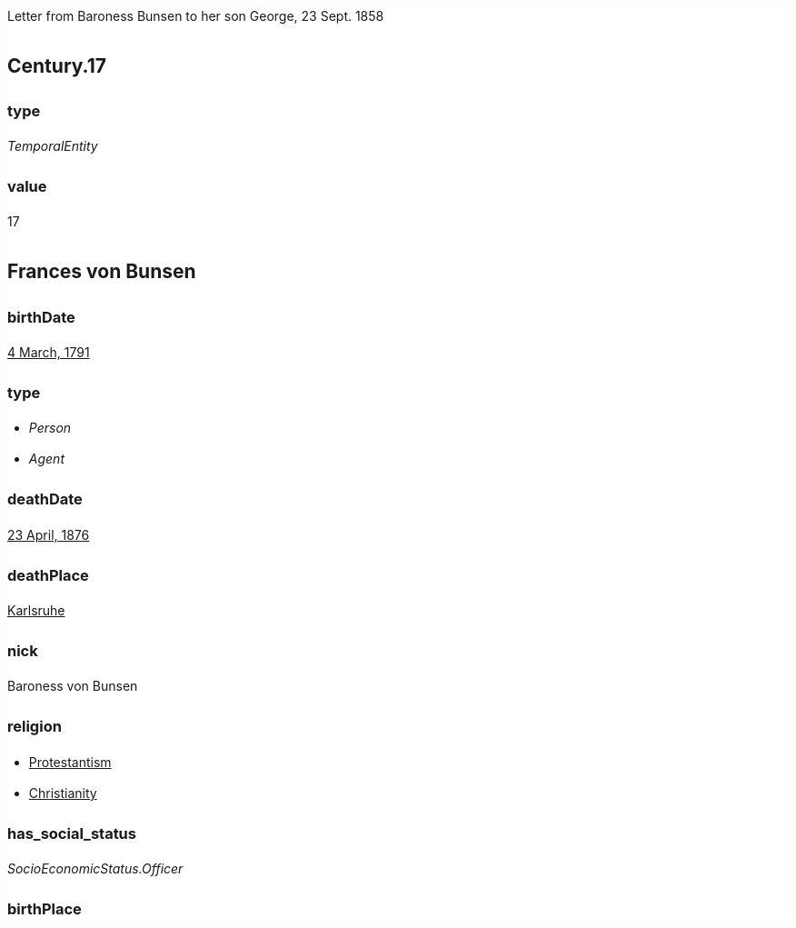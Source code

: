 
Letter from Baroness Bunsen to her son George, 23 Sept. 1858

## Century.17

### type


*TemporalEntity*

### value


17

## Frances von Bunsen

### birthDate


[4 March, 1791](#4-March-1791)

### type

 - *Person*

 - *Agent*

### deathDate


[23 April, 1876](#23-April-1876)

### deathPlace


[Karlsruhe](#Karlsruhe)

### nick


Baroness von Bunsen

### religion

 - [Protestantism](#Protestantism)

 - [Christianity](#Christianity)

### has_social_status


*SocioEconomicStatus.Officer*

### birthPlace
